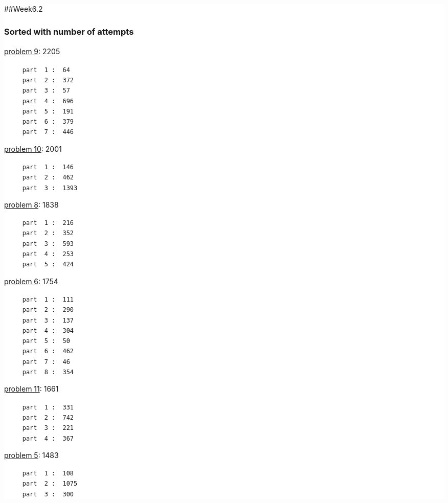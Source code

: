 ##Week6.2
### Sorted with number of attempts
[problem 9](https://github.com/cse103/Attempt_Analysis/blob/master/clustering_code/clusters/Week6.2/md_files/Week6.2_9_clusters.md): 2205

		 part  1 :  64
		 part  2 :  372
		 part  3 :  57
		 part  4 :  696
		 part  5 :  191
		 part  6 :  379
		 part  7 :  446


[problem 10](https://github.com/cse103/Attempt_Analysis/blob/master/clustering_code/clusters/Week6.2/md_files/Week6.2_10_clusters.md): 2001

		 part  1 :  146
		 part  2 :  462
		 part  3 :  1393


[problem 8](https://github.com/cse103/Attempt_Analysis/blob/master/clustering_code/clusters/Week6.2/md_files/Week6.2_8_clusters.md): 1838

		 part  1 :  216
		 part  2 :  352
		 part  3 :  593
		 part  4 :  253
		 part  5 :  424


[problem 6](https://github.com/cse103/Attempt_Analysis/blob/master/clustering_code/clusters/Week6.2/md_files/Week6.2_6_clusters.md): 1754

		 part  1 :  111
		 part  2 :  290
		 part  3 :  137
		 part  4 :  304
		 part  5 :  50
		 part  6 :  462
		 part  7 :  46
		 part  8 :  354


[problem 11](https://github.com/cse103/Attempt_Analysis/blob/master/clustering_code/clusters/Week6.2/md_files/Week6.2_11_clusters.md): 1661

		 part  1 :  331
		 part  2 :  742
		 part  3 :  221
		 part  4 :  367


[problem 5](https://github.com/cse103/Attempt_Analysis/blob/master/clustering_code/clusters/Week6.2/md_files/Week6.2_5_clusters.md): 1483

		 part  1 :  108
		 part  2 :  1075
		 part  3 :  300
